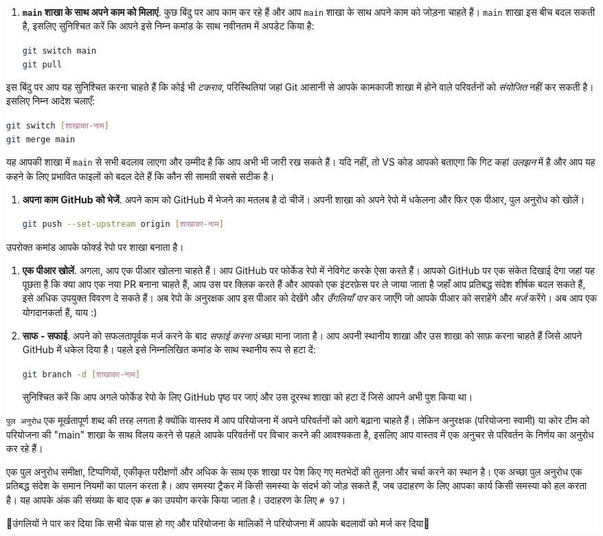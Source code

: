 1. **`main` शाखा के साथ अपने काम को मिलाएं**. कुछ बिंदु पर आप काम कर रहे हैं और आप `main` शाखा के साथ अपने काम को जोड़ना चाहते हैं। `main` शाखा इस बीच बदल सकती है, इसलिए सुनिश्चित करें कि आपने इसे निम्न कमांड के साथ नवीनतम में अपडेट किया है:

   ```bash
   git switch main
   git pull
   ```

  इस बिंदु पर आप यह सुनिश्चित करना चाहते हैं कि कोई भी _टकराव_, परिस्थितियां जहां Git आसानी से आपके कामकाजी शाखा में होने वाले परिवर्तनों को _संयोजित_ नहीं कर सकती है। इसलिए निम्न आदेश चलाएँ:

   ```bash
   git switch [शाखाका-नाम]
   git merge main
   ```

   यह आपकी शाखा में `main` से सभी बदलाव लाएगा और उम्मीद है कि आप अभी भी जारी रख सकते हैं। यदि नहीं, तो VS कोड आपको बताएगा कि गिट कहां _उलझन_ में है और आप यह कहने के लिए प्रभावित फाइलों को बदल देते हैं कि कौन सी सामग्री सबसे सटीक है।

1. **अपना काम GitHub को भेजें**. अपने काम को GitHub में भेजने का मतलब है दो चीजें। अपनी शाखा को अपने रेपो में धकेलना और फिर एक पीआर, पुल अनुरोध को खोलें।

   ```bash
   git push --set-upstream origin [शाखाका-नाम]
   ```

  उपरोक्त कमांड आपके फोर्क्ड रेपो पर शाखा बनाता है।

1. **एक पीआर खोलें**. अगला, आप एक पीआर खोलना चाहते हैं। आप GitHub पर फोर्केड रेपो में नेविगेट करके ऐसा करते हैं। आपको GitHub पर एक संकेत दिखाई देगा जहां यह पूछता है कि क्या आप एक नया PR बनाना चाहते हैं, आप उस पर क्लिक करते हैं और आपको एक इंटरफ़ेस पर ले जाया जाता है जहाँ आप प्रतिबद्ध संदेश शीर्षक बदल सकते हैं, इसे अधिक उपयुक्त विवरण दे सकते हैं। अब रेपो के अनुरक्षक आप इस पीआर को देखेंगे और _उँगलियाँ पार_ कर जाएँगे जो आपके पीआर को सराहेंगे और _मर्ज_ करेंगे। अब आप एक योगदानकर्ता हैं, याय :)

1. **साफ - सफाई**. अपने को सफलतापूर्वक मर्ज करने के बाद _सफाई करना_ अच्छा माना जाता है। आप अपनी स्थानीय शाखा और उस शाखा को साफ़ करना चाहते हैं जिसे आपने GitHub में धकेल दिया है। पहले इसे निम्नलिखित कमांड के साथ स्थानीय रूप से हटा दें: 

   ```bash
   git branch -d [शाखाका-नाम]
   ```

   सुनिश्चित करें कि आप अगले फोर्केड रेपो के लिए GitHub पृष्ठ पर जाएं और उस दूरस्थ शाखा को हटा दें जिसे आपने अभी पुश किया था।

`पुल अनुरोध` एक मूर्खतापूर्ण शब्द की तरह लगता है क्योंकि वास्तव में आप परियोजना में अपने परिवर्तनों को आगे बढ़ाना चाहते हैं। लेकिन अनुरक्षक (परियोजना स्वामी) या कोर टीम को परियोजना की "main" शाखा के साथ विलय करने से पहले आपके परिवर्तनों पर विचार करने की आवश्यकता है, इसलिए आप वास्तव में एक अनुचर से परिवर्तन के निर्णय का अनुरोध कर रहे हैं।

एक पुल अनुरोध समीक्षा, टिप्पणियों, एकीकृत परीक्षणों और अधिक के साथ एक शाखा पर पेश किए गए मतभेदों की तुलना और चर्चा करने का स्थान है। एक अच्छा पुल अनुरोध एक प्रतिबद्ध संदेश के समान नियमों का पालन करता है। आप समस्या ट्रैकर में किसी समस्या के संदर्भ को जोड़ सकते हैं, जब उदाहरण के लिए आपका कार्य किसी समस्या को हल करता है। यह आपके अंक की संख्या के बाद एक `#` का उपयोग करके किया जाता है। उदाहरण के लिए `# 97`।

🤞उंगलियों ने पार कर दिया कि सभी चेक पास हो गए और परियोजना के मालिकों ने परियोजना में आपके बदलावों को मर्ज कर दिया🤞
